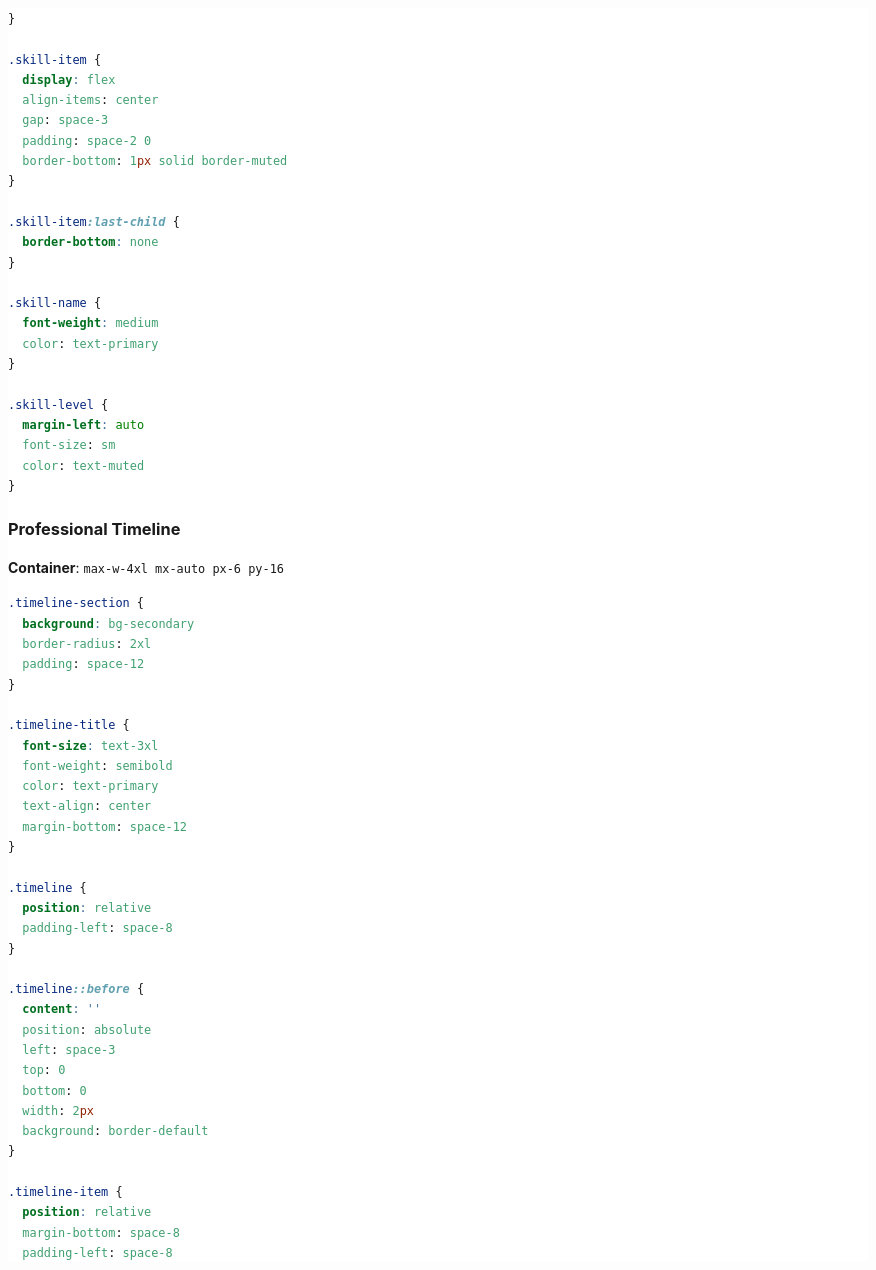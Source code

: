 ```css
}

.skill-item {
  display: flex
  align-items: center
  gap: space-3
  padding: space-2 0
  border-bottom: 1px solid border-muted
}

.skill-item:last-child {
  border-bottom: none
}

.skill-name {
  font-weight: medium
  color: text-primary
}

.skill-level {
  margin-left: auto
  font-size: sm
  color: text-muted
}
```

### Professional Timeline
**Container**: `max-w-4xl mx-auto px-6 py-16`

```css
.timeline-section {
  background: bg-secondary
  border-radius: 2xl
  padding: space-12
}

.timeline-title {
  font-size: text-3xl
  font-weight: semibold
  color: text-primary
  text-align: center
  margin-bottom: space-12
}

.timeline {
  position: relative
  padding-left: space-8
}

.timeline::before {
  content: ''
  position: absolute
  left: space-3
  top: 0
  bottom: 0
  width: 2px
  background: border-default
}

.timeline-item {
  position: relative
  margin-bottom: space-8
  padding-left: space-8
```